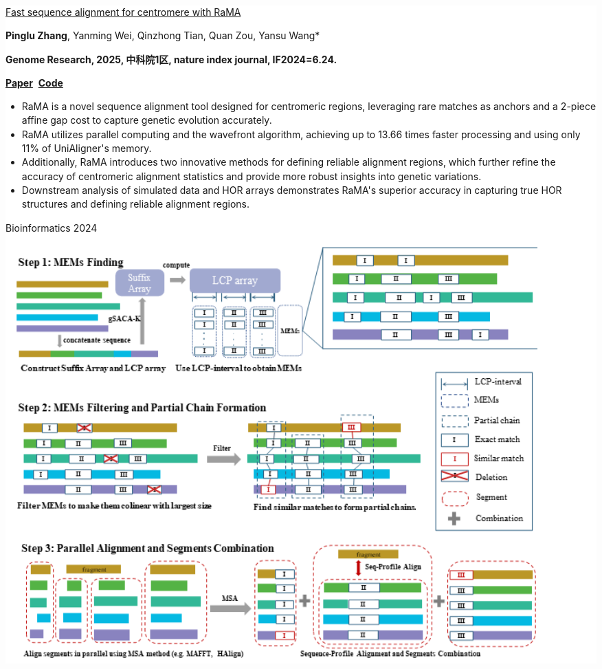 [Fast sequence alignment for centromere with RaMA](https://doi.org/10.1101/gr.279763.124)

**Pinglu Zhang**, Yanming Wei, Qinzhong Tian, Quan Zou, Yansu Wang\*

**Genome Research, 2025, 中科院1区, nature index journal, IF2024=6.24.** 

[**Paper**](https://github.com/metaphysicser/metaphysicser.github.io/blob/main/paper/RaMA.pdf)&nbsp;&nbsp;[**Code**](https://github.com/metaphysicser/RaMA)&nbsp;&nbsp;<strong><span class='show_paper_citations' data='T70BtHMAAAAJ:qjMakFHDy7sC'></span></strong>

- RaMA is a novel sequence alignment tool designed for centromeric regions, leveraging rare matches as anchors and a 2-piece affine gap cost to capture genetic evolution accurately.
- RaMA utilizes parallel computing and the wavefront algorithm, achieving up to 13.66 times faster processing and using only 11% of UniAligner's memory.
- Additionally, RaMA introduces two innovative methods for defining reliable alignment regions, which further refine the accuracy of centromeric alignment statistics and provide more robust insights into genetic variations.
- Downstream analysis of simulated data and HOR arrays demonstrates RaMA's superior accuracy in capturing true HOR structures and defining reliable alignment regions.

</div>
</div>


<div class='paper-box'>
  <div class='paper-box-image'>
    <div>
      <div class="badge">Bioinformatics 2024</div>
      <img src='images/FMAlign2.png' alt="sym" width="90%">
    </div>
  </div>
  <div class='paper-box-text' markdown="1">
